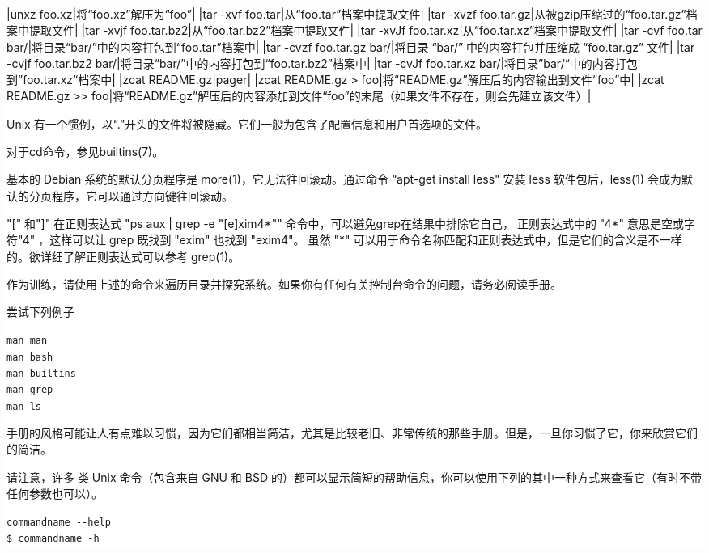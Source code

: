 |unxz foo.xz|将“foo.xz”解压为“foo”|
|tar -xvf foo.tar|从“foo.tar”档案中提取文件|
|tar -xvzf foo.tar.gz|从被gzip压缩过的“foo.tar.gz”档案中提取文件|
|tar -xvjf foo.tar.bz2|从“foo.tar.bz2”档案中提取文件|
|tar -xvJf foo.tar.xz|从“foo.tar.xz”档案中提取文件|
|tar -cvf foo.tar bar/|将目录“bar/”中的内容打包到“foo.tar”档案中|
|tar -cvzf foo.tar.gz bar/|将目录 “bar/” 中的内容打包并压缩成 “foo.tar.gz” 文件|
|tar -cvjf foo.tar.bz2 bar/|将目录“bar/”中的内容打包到“foo.tar.bz2”档案中|
|tar -cvJf foo.tar.xz bar/|将目录”bar/“中的内容打包到”foo.tar.xz“档案中|
|zcat README.gz|pager|
|zcat README.gz > foo|将“README.gz”解压后的内容输出到文件“foo”中|
|zcat README.gz >> foo|将“README.gz”解压后的内容添加到文件“foo”的末尾（如果文件不存在，则会先建立该文件）|

Unix 有一个惯例，以“.”开头的文件将被隐藏。它们一般为包含了配置信息和用户首选项的文件。

  对于cd命令，参见builtins(7)。

  基本的 Debian 系统的默认分页程序是 more(1)，它无法往回滚动。通过命令 “apt-get install less" 安装 less 软件包后，less(1) 会成为默认的分页程序，它可以通过方向键往回滚动。

  "[" 和"]" 在正则表达式 "ps aux | grep -e "[e]xim4*"" 命令中，可以避免grep在结果中排除它自己， 正则表达式中的 "4*" 意思是空或字符"4" ，这样可以让 grep 既找到 "exim" 也找到 "exim4"。 虽然 "*" 可以用于命令名称匹配和正则表达式中，但是它们的含义是不一样的。欲详细了解正则表达式可以参考 grep(1)。

作为训练，请使用上述的命令来遍历目录并探究系统。如果你有任何有关控制台命令的问题，请务必阅读手册。

尝试下列例子

```Shell
man man
man bash
man builtins
man grep
man ls
```

手册的风格可能让人有点难以习惯，因为它们都相当简洁，尤其是比较老旧、非常传统的那些手册。但是，一旦你习惯了它，你来欣赏它们的简洁。

请注意，许多 类 Unix 命令（包含来自 GNU 和 BSD 的）都可以显示简短的帮助信息，你可以使用下列的其中一种方式来查看它（有时不带任何参数也可以）。

```Shell
commandname --help
$ commandname -h
```

